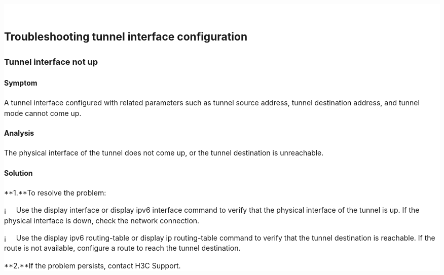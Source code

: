 


‌

## Troubleshooting tunnel interface configuration

### Tunnel interface not up

#### Symptom

A tunnel interface configured with related
parameters such as tunnel source address, tunnel destination address, and
tunnel mode cannot come up.

#### Analysis

The physical interface of the tunnel does
not come up, or the tunnel destination is unreachable.

#### Solution

**1\.**To resolve the problem:

¡     Use
the display
interface or display ipv6 interface command to verify that the physical interface of the tunnel is up.
If the physical interface is down, check the network connection. 

¡     Use
the display
ipv6 routing-table or display ip
routing-table command to verify that the tunnel
destination is reachable. If the route is not available, configure a route to
reach the tunnel destination.

**2\.**If the problem persists, contact H3C
Support.

